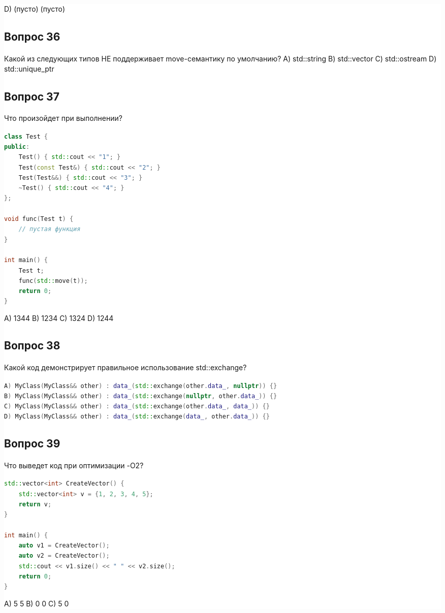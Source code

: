 D) (пусто) (пусто)

## Вопрос 36
Какой из следующих типов НЕ поддерживает move-семантику по умолчанию?
A) std::string
B) std::vector
C) std::ostream
D) std::unique_ptr

## Вопрос 37
Что произойдет при выполнении?
```cpp
class Test {
public:
    Test() { std::cout << "1"; }
    Test(const Test&) { std::cout << "2"; }
    Test(Test&&) { std::cout << "3"; }
    ~Test() { std::cout << "4"; }
};

void func(Test t) {
    // пустая функция
}

int main() {
    Test t;
    func(std::move(t));
    return 0;
}
```
A) 1344
B) 1234
C) 1324
D) 1244

## Вопрос 38
Какой код демонстрирует правильное использование std::exchange?
```cpp
A) MyClass(MyClass&& other) : data_(std::exchange(other.data_, nullptr)) {}
B) MyClass(MyClass&& other) : data_(std::exchange(nullptr, other.data_)) {}
C) MyClass(MyClass&& other) : data_(std::exchange(other.data_, data_)) {}
D) MyClass(MyClass&& other) : data_(std::exchange(data_, other.data_)) {}
```

## Вопрос 39
Что выведет код при оптимизации -O2?
```cpp
std::vector<int> CreateVector() {
    std::vector<int> v = {1, 2, 3, 4, 5};
    return v;
}

int main() {
    auto v1 = CreateVector();
    auto v2 = CreateVector();
    std::cout << v1.size() << " " << v2.size();
    return 0;
}
```
A) 5 5
B) 0 0
C) 5 0